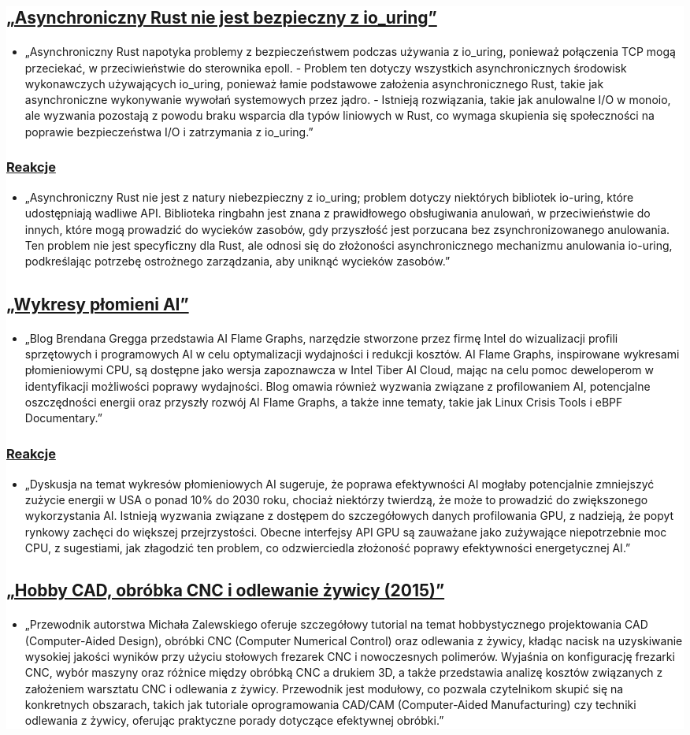 ## [„Asynchroniczny Rust nie jest bezpieczny z io_uring”](https://tonbo.io/blog/async-rust-is-not-safe-with-io-uring)

- „Asynchroniczny Rust napotyka problemy z bezpieczeństwem podczas używania z io_uring, ponieważ połączenia TCP mogą przeciekać, w przeciwieństwie do sterownika epoll. - Problem ten dotyczy wszystkich asynchronicznych środowisk wykonawczych używających io_uring, ponieważ łamie podstawowe założenia asynchronicznego Rust, takie jak asynchroniczne wykonywanie wywołań systemowych przez jądro. - Istnieją rozwiązania, takie jak anulowalne I/O w monoio, ale wyzwania pozostają z powodu braku wsparcia dla typów liniowych w Rust, co wymaga skupienia się społeczności na poprawie bezpieczeństwa I/O i zatrzymania z io_uring.”

### [Reakcje](https://news.ycombinator.com/item?id=41992975)

- „Asynchroniczny Rust nie jest z natury niebezpieczny z io_uring; problem dotyczy niektórych bibliotek io-uring, które udostępniają wadliwe API. Biblioteka ringbahn jest znana z prawidłowego obsługiwania anulowań, w przeciwieństwie do innych, które mogą prowadzić do wycieków zasobów, gdy przyszłość jest porzucana bez zsynchronizowanego anulowania. Ten problem nie jest specyficzny dla Rust, ale odnosi się do złożoności asynchronicznego mechanizmu anulowania io-uring, podkreślając potrzebę ostrożnego zarządzania, aby uniknąć wycieków zasobów.”

## [„Wykresy płomieni AI”](https://www.brendangregg.com/blog//2024-10-29/ai-flame-graphs.html)

- „Blog Brendana Gregga przedstawia AI Flame Graphs, narzędzie stworzone przez firmę Intel do wizualizacji profili sprzętowych i programowych AI w celu optymalizacji wydajności i redukcji kosztów. AI Flame Graphs, inspirowane wykresami płomieniowymi CPU, są dostępne jako wersja zapoznawcza w Intel Tiber AI Cloud, mając na celu pomoc deweloperom w identyfikacji możliwości poprawy wydajności. Blog omawia również wyzwania związane z profilowaniem AI, potencjalne oszczędności energii oraz przyszły rozwój AI Flame Graphs, a także inne tematy, takie jak Linux Crisis Tools i eBPF Documentary.”

### [Reakcje](https://news.ycombinator.com/item?id=41992419)

- „Dyskusja na temat wykresów płomieniowych AI sugeruje, że poprawa efektywności AI mogłaby potencjalnie zmniejszyć zużycie energii w USA o ponad 10% do 2030 roku, chociaż niektórzy twierdzą, że może to prowadzić do zwiększonego wykorzystania AI. Istnieją wyzwania związane z dostępem do szczegółowych danych profilowania GPU, z nadzieją, że popyt rynkowy zachęci do większej przejrzystości. Obecne interfejsy API GPU są zauważane jako zużywające niepotrzebnie moc CPU, z sugestiami, jak złagodzić ten problem, co odzwierciedla złożoność poprawy efektywności energetycznej AI.”

## [„Hobby CAD, obróbka CNC i odlewanie żywicy (2015)”](https://lcamtuf.coredump.cx/gcnc/full/)

- „Przewodnik autorstwa Michała Zalewskiego oferuje szczegółowy tutorial na temat hobbystycznego projektowania CAD (Computer-Aided Design), obróbki CNC (Computer Numerical Control) oraz odlewania z żywicy, kładąc nacisk na uzyskiwanie wysokiej jakości wyników przy użyciu stołowych frezarek CNC i nowoczesnych polimerów. Wyjaśnia on konfigurację frezarki CNC, wybór maszyny oraz różnice między obróbką CNC a drukiem 3D, a także przedstawia analizę kosztów związanych z założeniem warsztatu CNC i odlewania z żywicy. Przewodnik jest modułowy, co pozwala czytelnikom skupić się na konkretnych obszarach, takich jak tutoriale oprogramowania CAD/CAM (Computer-Aided Manufacturing) czy techniki odlewania z żywicy, oferując praktyczne porady dotyczące efektywnej obróbki.”
